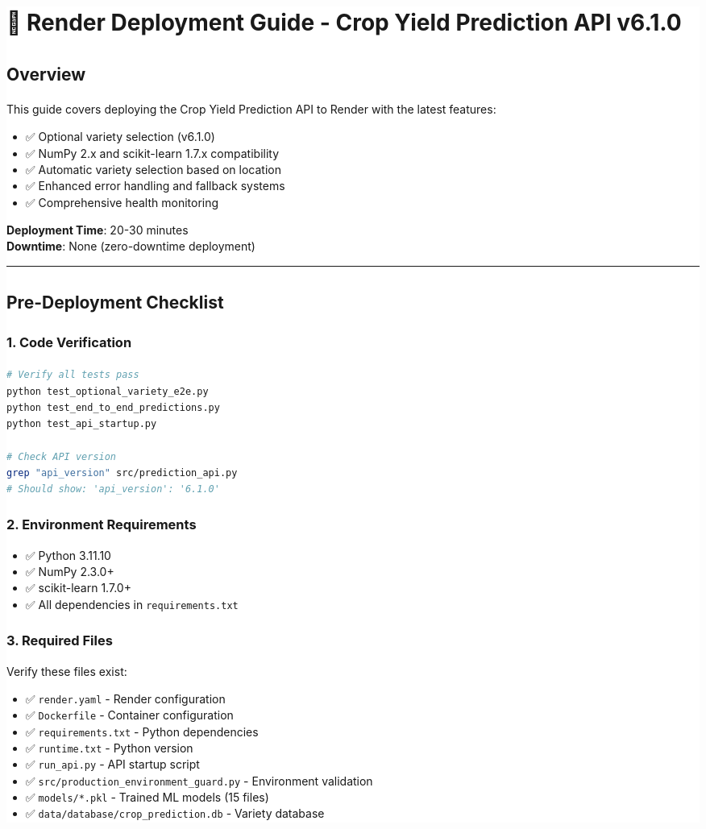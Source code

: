 # 🚀 Render Deployment Guide - Crop Yield Prediction API v6.1.0

## Overview

This guide covers deploying the Crop Yield Prediction API to Render with the latest features:
- ✅ Optional variety selection (v6.1.0)
- ✅ NumPy 2.x and scikit-learn 1.7.x compatibility
- ✅ Automatic variety selection based on location
- ✅ Enhanced error handling and fallback systems
- ✅ Comprehensive health monitoring

**Deployment Time**: 20-30 minutes  
**Downtime**: None (zero-downtime deployment)

---

## Pre-Deployment Checklist

### 1. Code Verification

```bash
# Verify all tests pass
python test_optional_variety_e2e.py
python test_end_to_end_predictions.py
python test_api_startup.py

# Check API version
grep "api_version" src/prediction_api.py
# Should show: 'api_version': '6.1.0'
```

### 2. Environment Requirements

- ✅ Python 3.11.10
- ✅ NumPy 2.3.0+
- ✅ scikit-learn 1.7.0+
- ✅ All dependencies in `requirements.txt`

### 3. Required Files

Verify these files exist:
- ✅ `render.yaml` - Render configuration
- ✅ `Dockerfile` - Container configuration
- ✅ `requirements.txt` - Python dependencies
- ✅ `runtime.txt` - Python version
- ✅ `run_api.py` - API startup script
- ✅ `src/production_environment_guard.py` - Environment validation
- ✅ `models/*.pkl` - Trained ML models (15 files)
- ✅ `data/database/crop_prediction.db` - Variety database
